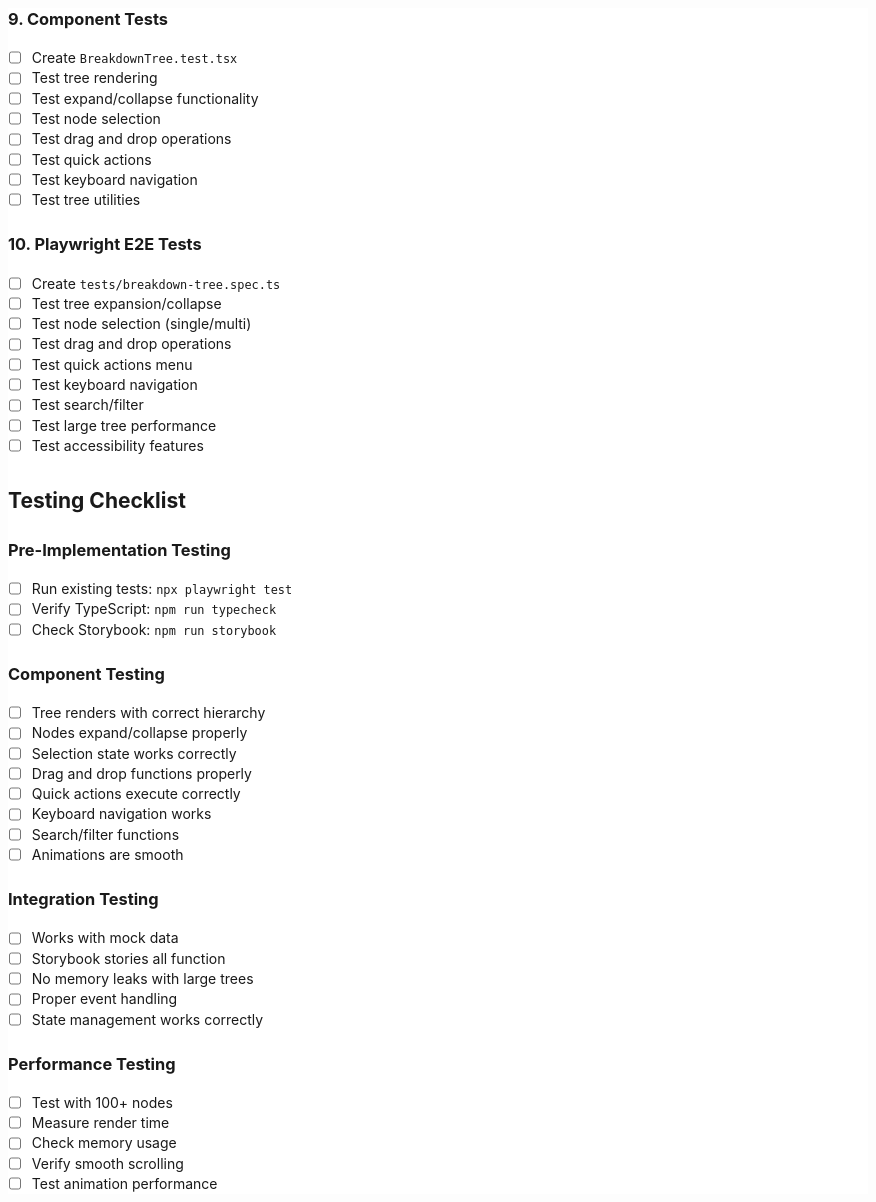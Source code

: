 ### 9. Component Tests
- [ ] Create `BreakdownTree.test.tsx`
- [ ] Test tree rendering
- [ ] Test expand/collapse functionality
- [ ] Test node selection
- [ ] Test drag and drop operations
- [ ] Test quick actions
- [ ] Test keyboard navigation
- [ ] Test tree utilities

### 10. Playwright E2E Tests
- [ ] Create `tests/breakdown-tree.spec.ts`
- [ ] Test tree expansion/collapse
- [ ] Test node selection (single/multi)
- [ ] Test drag and drop operations
- [ ] Test quick actions menu
- [ ] Test keyboard navigation
- [ ] Test search/filter
- [ ] Test large tree performance
- [ ] Test accessibility features

## Testing Checklist

### Pre-Implementation Testing
- [ ] Run existing tests: `npx playwright test`
- [ ] Verify TypeScript: `npm run typecheck`
- [ ] Check Storybook: `npm run storybook`

### Component Testing
- [ ] Tree renders with correct hierarchy
- [ ] Nodes expand/collapse properly
- [ ] Selection state works correctly
- [ ] Drag and drop functions properly
- [ ] Quick actions execute correctly
- [ ] Keyboard navigation works
- [ ] Search/filter functions
- [ ] Animations are smooth

### Integration Testing
- [ ] Works with mock data
- [ ] Storybook stories all function
- [ ] No memory leaks with large trees
- [ ] Proper event handling
- [ ] State management works correctly

### Performance Testing
- [ ] Test with 100+ nodes
- [ ] Measure render time
- [ ] Check memory usage
- [ ] Verify smooth scrolling
- [ ] Test animation performance
